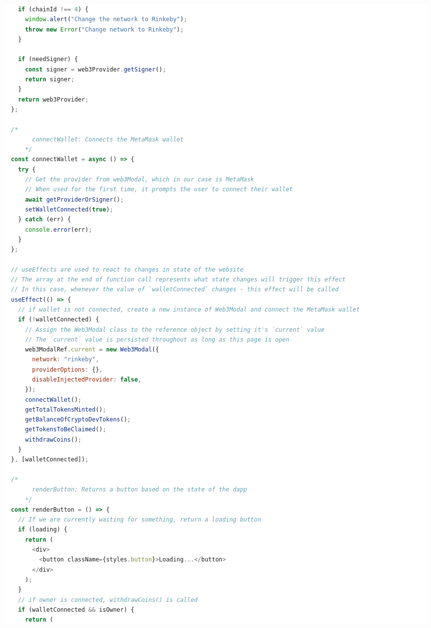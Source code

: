 ```javascript
    if (chainId !== 4) {
      window.alert("Change the network to Rinkeby");
      throw new Error("Change network to Rinkeby");
    }

    if (needSigner) {
      const signer = web3Provider.getSigner();
      return signer;
    }
    return web3Provider;
  };

  /*
        connectWallet: Connects the MetaMask wallet
      */
  const connectWallet = async () => {
    try {
      // Get the provider from web3Modal, which in our case is MetaMask
      // When used for the first time, it prompts the user to connect their wallet
      await getProviderOrSigner();
      setWalletConnected(true);
    } catch (err) {
      console.error(err);
    }
  };

  // useEffects are used to react to changes in state of the website
  // The array at the end of function call represents what state changes will trigger this effect
  // In this case, whenever the value of `walletConnected` changes - this effect will be called
  useEffect(() => {
    // if wallet is not connected, create a new instance of Web3Modal and connect the MetaMask wallet
    if (!walletConnected) {
      // Assign the Web3Modal class to the reference object by setting it's `current` value
      // The `current` value is persisted throughout as long as this page is open
      web3ModalRef.current = new Web3Modal({
        network: "rinkeby",
        providerOptions: {},
        disableInjectedProvider: false,
      });
      connectWallet();
      getTotalTokensMinted();
      getBalanceOfCryptoDevTokens();
      getTokensToBeClaimed();
      withdrawCoins();
    }
  }, [walletConnected]);

  /*
        renderButton: Returns a button based on the state of the dapp
      */
  const renderButton = () => {
    // If we are currently waiting for something, return a loading button
    if (loading) {
      return (
        <div>
          <button className={styles.button}>Loading...</button>
        </div>
      );
    }
    // if owner is connected, withdrawCoins() is called
    if (walletConnected && isOwner) {
      return (
```